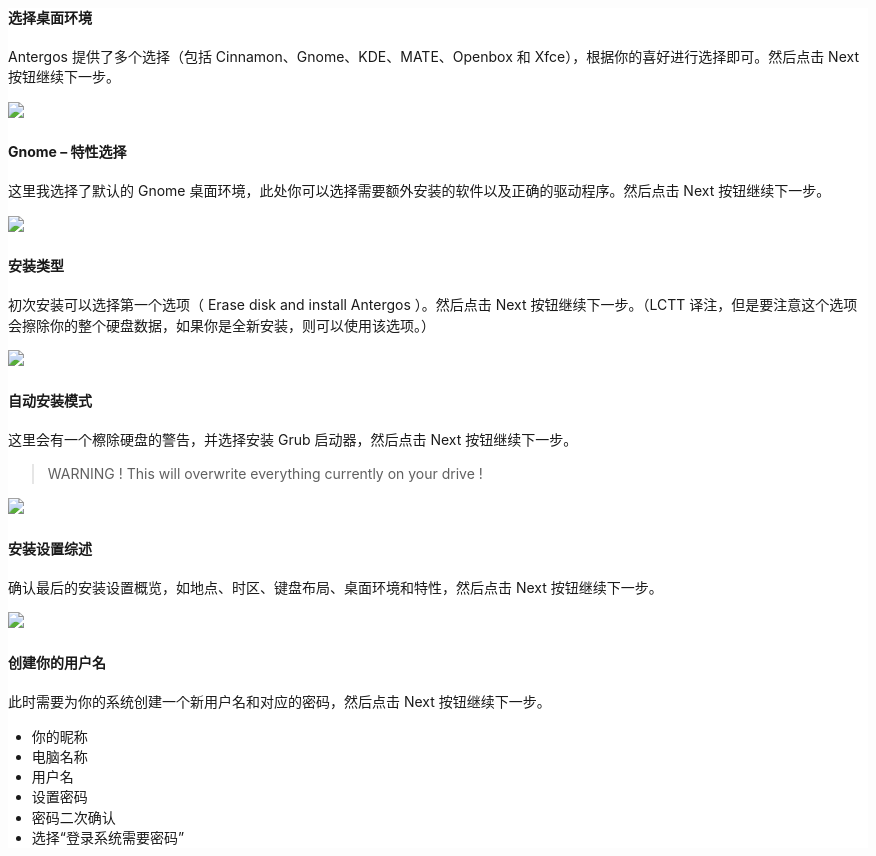 
#### 选择桌面环境


Antergos 提供了多个选择（包括 Cinnamon、Gnome、KDE、MATE、Openbox 和 Xfce），根据你的喜好进行选择即可。然后点击 Next 按钮继续下一步。


![](https://img.linux.net.cn/data/attachment/album/201610/15/223019eneudwwmm6zuufdy.png)


#### Gnome – 特性选择


这里我选择了默认的 Gnome 桌面环境，此处你可以选择需要额外安装的软件以及正确的驱动程序。然后点击 Next 按钮继续下一步。


![](https://img.linux.net.cn/data/attachment/album/201610/15/223022bihvwou9xhqfqih9.png)


#### 安装类型


初次安装可以选择第一个选项（ Erase disk and install Antergos ）。然后点击 Next 按钮继续下一步。（LCTT 译注，但是要注意这个选项会擦除你的整个硬盘数据，如果你是全新安装，则可以使用该选项。）


![](https://img.linux.net.cn/data/attachment/album/201610/15/223024l7yoffoj06jkkxod.png)


#### 自动安装模式


这里会有一个檫除硬盘的警告，并选择安装 Grub 启动器，然后点击 Next 按钮继续下一步。



> 
> WARNING ! This will overwrite everything currently on your drive !
> 
> 
> 


![](https://img.linux.net.cn/data/attachment/album/201610/15/223028cdubrazfj4tbdndf.png)


#### 安装设置综述


确认最后的安装设置概览，如地点、时区、键盘布局、桌面环境和特性，然后点击 Next 按钮继续下一步。


![](https://img.linux.net.cn/data/attachment/album/201610/15/223033wnrb2zp6v2bii7nv.png)


#### 创建你的用户名


此时需要为你的系统创建一个新用户名和对应的密码，然后点击 Next 按钮继续下一步。


* 你的昵称
* 电脑名称
* 用户名
* 设置密码
* 密码二次确认
* 选择“登录系统需要密码”
